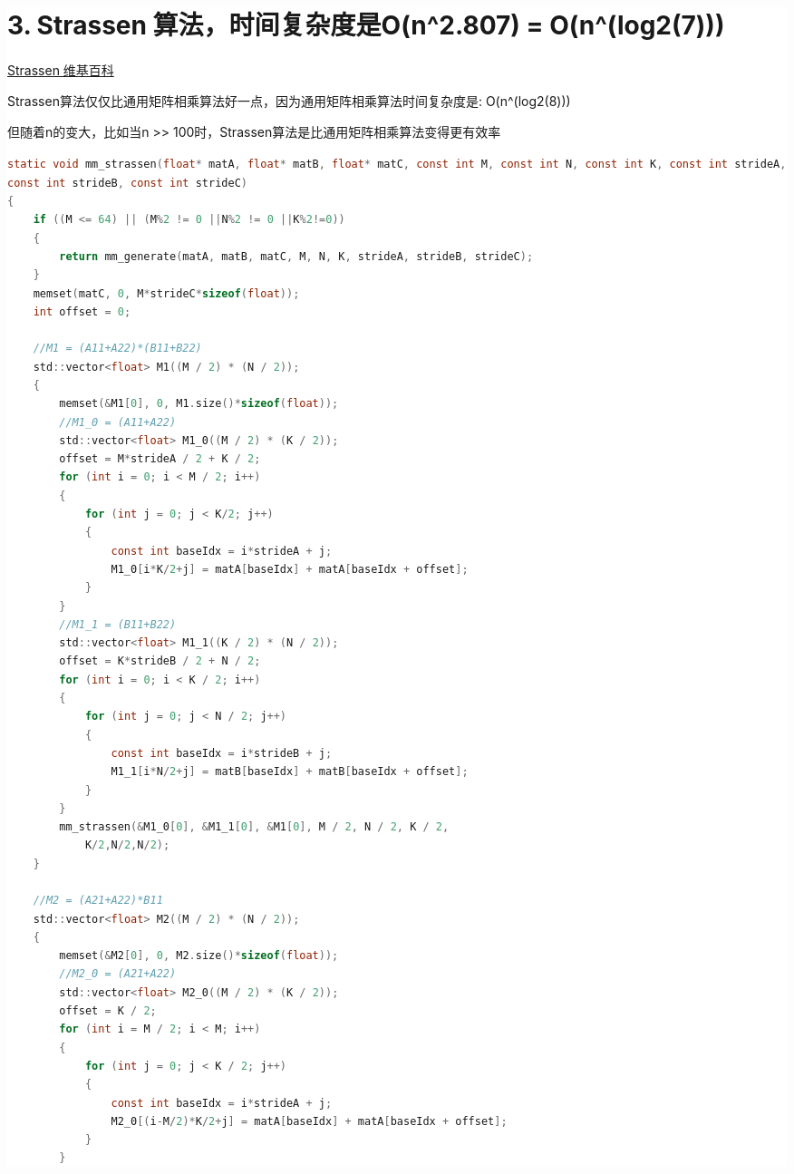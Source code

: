 
# 3. Strassen 算法，时间复杂度是O(n^2.807) = O(n^(log2(7)))
[Strassen 维基百科](https://en.wikipedia.org/wiki/Strassen_algorithm)

Strassen算法仅仅比通用矩阵相乘算法好一点，因为通用矩阵相乘算法时间复杂度是: O(n^(log2(8)))  

但随着n的变大，比如当n >> 100时，Strassen算法是比通用矩阵相乘算法变得更有效率  

```c
static void mm_strassen(float* matA, float* matB, float* matC, const int M, const int N, const int K, const int strideA, const int strideB, const int strideC)
{
	if ((M <= 64) || (M%2 != 0 ||N%2 != 0 ||K%2!=0))
	{
		return mm_generate(matA, matB, matC, M, N, K, strideA, strideB, strideC);
	}
	memset(matC, 0, M*strideC*sizeof(float));
	int offset = 0;

	//M1 = (A11+A22)*(B11+B22)
	std::vector<float> M1((M / 2) * (N / 2));
	{
		memset(&M1[0], 0, M1.size()*sizeof(float));
		//M1_0 = (A11+A22)
		std::vector<float> M1_0((M / 2) * (K / 2));
		offset = M*strideA / 2 + K / 2;
		for (int i = 0; i < M / 2; i++)
		{
			for (int j = 0; j < K/2; j++)
			{
				const int baseIdx = i*strideA + j;
				M1_0[i*K/2+j] = matA[baseIdx] + matA[baseIdx + offset];
			}
		}
		//M1_1 = (B11+B22)
		std::vector<float> M1_1((K / 2) * (N / 2));
		offset = K*strideB / 2 + N / 2;
		for (int i = 0; i < K / 2; i++)
		{
			for (int j = 0; j < N / 2; j++)
			{
				const int baseIdx = i*strideB + j;
				M1_1[i*N/2+j] = matB[baseIdx] + matB[baseIdx + offset];
			}
		}
		mm_strassen(&M1_0[0], &M1_1[0], &M1[0], M / 2, N / 2, K / 2,
			K/2,N/2,N/2);
	}

	//M2 = (A21+A22)*B11
	std::vector<float> M2((M / 2) * (N / 2));
	{
		memset(&M2[0], 0, M2.size()*sizeof(float));
		//M2_0 = (A21+A22)
		std::vector<float> M2_0((M / 2) * (K / 2));
		offset = K / 2;
		for (int i = M / 2; i < M; i++)
		{
			for (int j = 0; j < K / 2; j++)
			{
				const int baseIdx = i*strideA + j;
				M2_0[(i-M/2)*K/2+j] = matA[baseIdx] + matA[baseIdx + offset];
			}
		}
```
